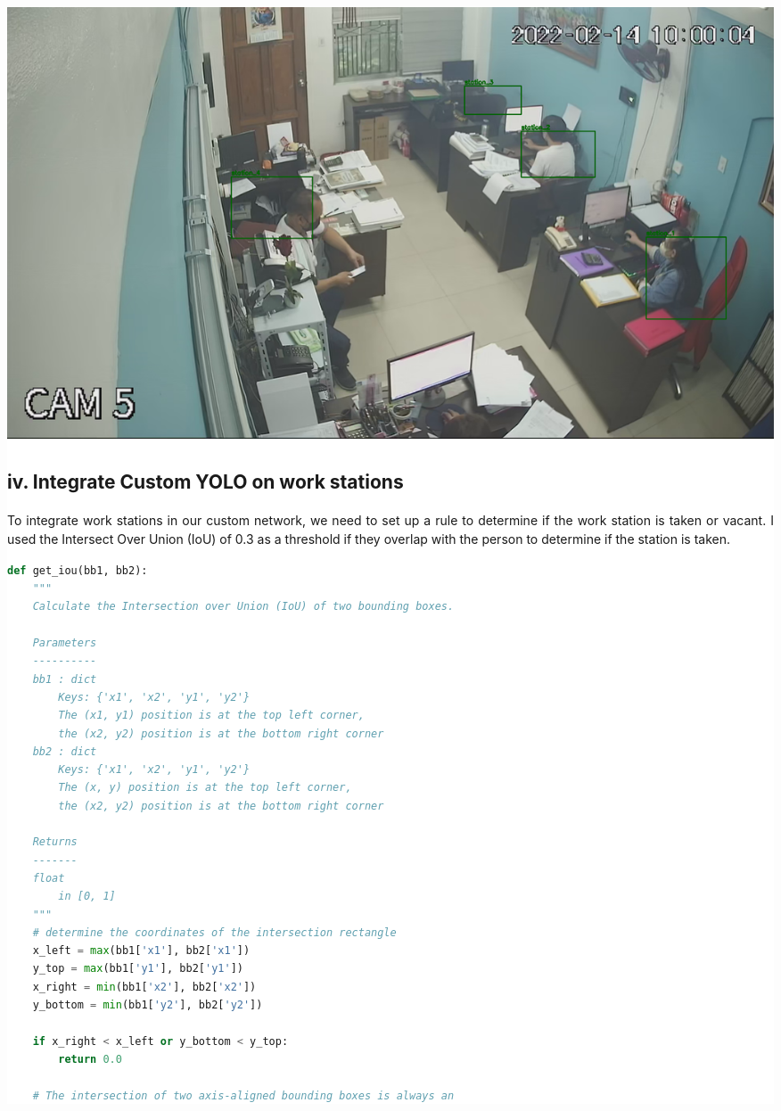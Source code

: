 
![png](output_51_0.png)


<h2>iv. Integrate Custom YOLO on work stations</h2>

<p style="text-align:justify">To integrate work stations in our custom network, we need to set up a rule to determine if the work station is taken or vacant. I used the Intersect Over Union (IoU) of 0.3 as a threshold if they overlap with the person to determine if the station is taken. </p>


```python
def get_iou(bb1, bb2):
    """
    Calculate the Intersection over Union (IoU) of two bounding boxes.

    Parameters
    ----------
    bb1 : dict
        Keys: {'x1', 'x2', 'y1', 'y2'}
        The (x1, y1) position is at the top left corner,
        the (x2, y2) position is at the bottom right corner
    bb2 : dict
        Keys: {'x1', 'x2', 'y1', 'y2'}
        The (x, y) position is at the top left corner,
        the (x2, y2) position is at the bottom right corner

    Returns
    -------
    float
        in [0, 1]
    """
    # determine the coordinates of the intersection rectangle
    x_left = max(bb1['x1'], bb2['x1'])
    y_top = max(bb1['y1'], bb2['y1'])
    x_right = min(bb1['x2'], bb2['x2'])
    y_bottom = min(bb1['y2'], bb2['y2'])

    if x_right < x_left or y_bottom < y_top:
        return 0.0

    # The intersection of two axis-aligned bounding boxes is always an
```
